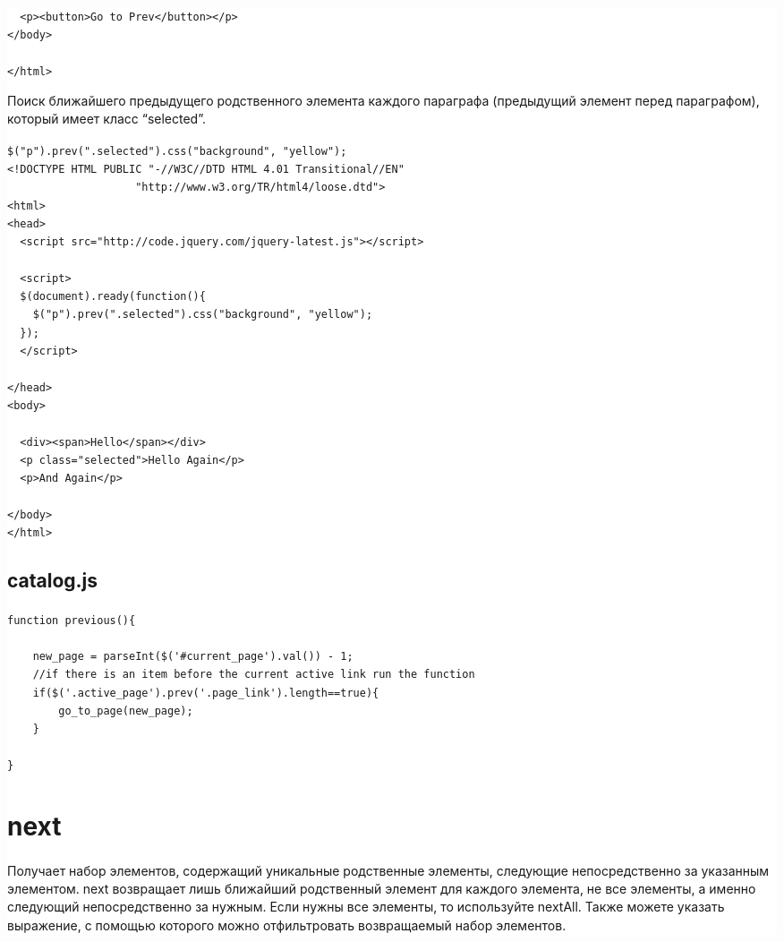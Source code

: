 ```
  <p><button>Go to Prev</button></p>
</body>

</html>
```

Поиск ближайшего предыдущего родственного элемента каждого параграфа (предыдущий элемент перед параграфом), который имеет класс “selected”.
```
$("p").prev(".selected").css("background", "yellow");
<!DOCTYPE HTML PUBLIC "-//W3C//DTD HTML 4.01 Transitional//EN"
                    "http://www.w3.org/TR/html4/loose.dtd">
<html>
<head>
  <script src="http://code.jquery.com/jquery-latest.js"></script>

  <script>
  $(document).ready(function(){
    $("p").prev(".selected").css("background", "yellow");
  });
  </script>

</head>
<body>

  <div><span>Hello</span></div>
  <p class="selected">Hello Again</p>
  <p>And Again</p>

</body>
</html>
```

catalog.js
----------

```
function previous(){
    
    new_page = parseInt($('#current_page').val()) - 1;
    //if there is an item before the current active link run the function
    if($('.active_page').prev('.page_link').length==true){
        go_to_page(new_page);
    }
    
}

```
next
====

Получает набор элементов, содержащий уникальные родственные элементы, следующие непосредственно за указанным элементом.
next возвращает лишь ближайший родственный элемент для каждого элемента, не все элементы, а именно следующий непосредственно за нужным. Если нужны все элементы, то используйте nextAll.
Также можете указать выражение, с помощью которого можно отфильтровать возвращаемый набор элементов.
